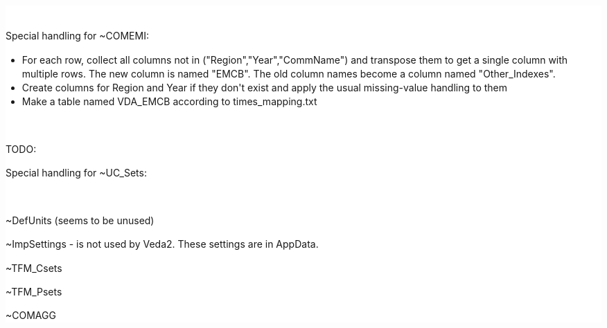 <br/>

Special handling for ~COMEMI:

- For each row, collect all columns not in ("Region","Year","CommName") and transpose them to get a single column with multiple rows.  The new column is named "EMCB".  The old column names become a column named "Other\_Indexes".
- Create columns for Region and Year if they don't exist and apply the usual missing-value handling to them
- Make a table named VDA\_EMCB according to times\_mapping.txt

<br/>

TODO:

Special handling for ~UC\_Sets:

<br/>

~DefUnits (seems to be unused)

~ImpSettings - is not used by Veda2. These settings are in AppData.

~TFM\_Csets

~TFM\_Psets

~COMAGG
